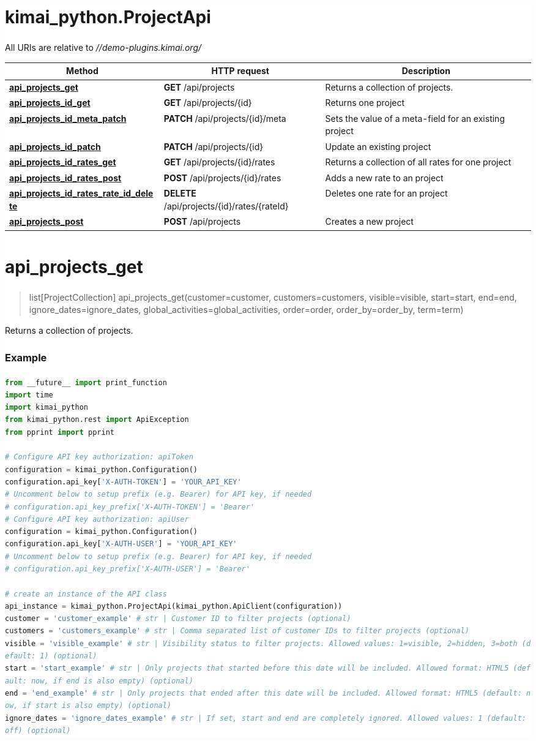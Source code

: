 # kimai_python.ProjectApi

All URIs are relative to *//demo-plugins.kimai.org/*

Method | HTTP request | Description
------------- | ------------- | -------------
[**api_projects_get**](ProjectApi.md#api_projects_get) | **GET** /api/projects | Returns a collection of projects.
[**api_projects_id_get**](ProjectApi.md#api_projects_id_get) | **GET** /api/projects/{id} | Returns one project
[**api_projects_id_meta_patch**](ProjectApi.md#api_projects_id_meta_patch) | **PATCH** /api/projects/{id}/meta | Sets the value of a meta-field for an existing project
[**api_projects_id_patch**](ProjectApi.md#api_projects_id_patch) | **PATCH** /api/projects/{id} | Update an existing project
[**api_projects_id_rates_get**](ProjectApi.md#api_projects_id_rates_get) | **GET** /api/projects/{id}/rates | Returns a collection of all rates for one project
[**api_projects_id_rates_post**](ProjectApi.md#api_projects_id_rates_post) | **POST** /api/projects/{id}/rates | Adds a new rate to an project
[**api_projects_id_rates_rate_id_delete**](ProjectApi.md#api_projects_id_rates_rate_id_delete) | **DELETE** /api/projects/{id}/rates/{rateId} | Deletes one rate for an project
[**api_projects_post**](ProjectApi.md#api_projects_post) | **POST** /api/projects | Creates a new project

# **api_projects_get**
> list[ProjectCollection] api_projects_get(customer=customer, customers=customers, visible=visible, start=start, end=end, ignore_dates=ignore_dates, global_activities=global_activities, order=order, order_by=order_by, term=term)

Returns a collection of projects.

### Example
```python
from __future__ import print_function
import time
import kimai_python
from kimai_python.rest import ApiException
from pprint import pprint

# Configure API key authorization: apiToken
configuration = kimai_python.Configuration()
configuration.api_key['X-AUTH-TOKEN'] = 'YOUR_API_KEY'
# Uncomment below to setup prefix (e.g. Bearer) for API key, if needed
# configuration.api_key_prefix['X-AUTH-TOKEN'] = 'Bearer'
# Configure API key authorization: apiUser
configuration = kimai_python.Configuration()
configuration.api_key['X-AUTH-USER'] = 'YOUR_API_KEY'
# Uncomment below to setup prefix (e.g. Bearer) for API key, if needed
# configuration.api_key_prefix['X-AUTH-USER'] = 'Bearer'

# create an instance of the API class
api_instance = kimai_python.ProjectApi(kimai_python.ApiClient(configuration))
customer = 'customer_example' # str | Customer ID to filter projects (optional)
customers = 'customers_example' # str | Comma separated list of customer IDs to filter projects (optional)
visible = 'visible_example' # str | Visibility status to filter projects. Allowed values: 1=visible, 2=hidden, 3=both (default: 1) (optional)
start = 'start_example' # str | Only projects that started before this date will be included. Allowed format: HTML5 (default: now, if end is also empty) (optional)
end = 'end_example' # str | Only projects that ended after this date will be included. Allowed format: HTML5 (default: now, if start is also empty) (optional)
ignore_dates = 'ignore_dates_example' # str | If set, start and end are completely ignored. Allowed values: 1 (default: off) (optional)
```